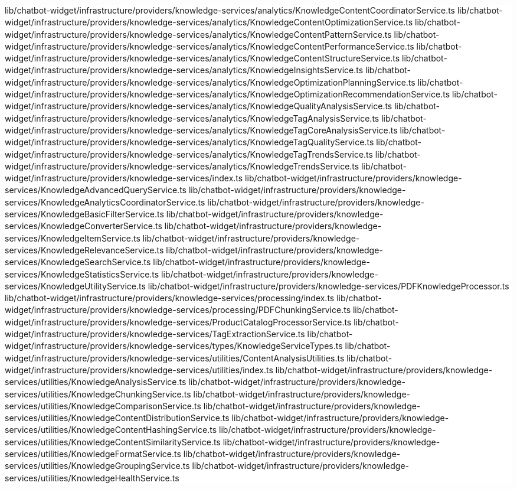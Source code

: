 lib/chatbot-widget/infrastructure/providers/knowledge-services/analytics/KnowledgeContentCoordinatorService.ts
lib/chatbot-widget/infrastructure/providers/knowledge-services/analytics/KnowledgeContentOptimizationService.ts
lib/chatbot-widget/infrastructure/providers/knowledge-services/analytics/KnowledgeContentPatternService.ts
lib/chatbot-widget/infrastructure/providers/knowledge-services/analytics/KnowledgeContentPerformanceService.ts
lib/chatbot-widget/infrastructure/providers/knowledge-services/analytics/KnowledgeContentStructureService.ts
lib/chatbot-widget/infrastructure/providers/knowledge-services/analytics/KnowledgeInsightsService.ts
lib/chatbot-widget/infrastructure/providers/knowledge-services/analytics/KnowledgeOptimizationPlanningService.ts
lib/chatbot-widget/infrastructure/providers/knowledge-services/analytics/KnowledgeOptimizationRecommendationService.ts
lib/chatbot-widget/infrastructure/providers/knowledge-services/analytics/KnowledgeQualityAnalysisService.ts
lib/chatbot-widget/infrastructure/providers/knowledge-services/analytics/KnowledgeTagAnalysisService.ts
lib/chatbot-widget/infrastructure/providers/knowledge-services/analytics/KnowledgeTagCoreAnalysisService.ts
lib/chatbot-widget/infrastructure/providers/knowledge-services/analytics/KnowledgeTagQualityService.ts
lib/chatbot-widget/infrastructure/providers/knowledge-services/analytics/KnowledgeTagTrendsService.ts
lib/chatbot-widget/infrastructure/providers/knowledge-services/analytics/KnowledgeTrendsService.ts
lib/chatbot-widget/infrastructure/providers/knowledge-services/index.ts
lib/chatbot-widget/infrastructure/providers/knowledge-services/KnowledgeAdvancedQueryService.ts
lib/chatbot-widget/infrastructure/providers/knowledge-services/KnowledgeAnalyticsCoordinatorService.ts
lib/chatbot-widget/infrastructure/providers/knowledge-services/KnowledgeBasicFilterService.ts
lib/chatbot-widget/infrastructure/providers/knowledge-services/KnowledgeConverterService.ts
lib/chatbot-widget/infrastructure/providers/knowledge-services/KnowledgeItemService.ts
lib/chatbot-widget/infrastructure/providers/knowledge-services/KnowledgeRelevanceService.ts
lib/chatbot-widget/infrastructure/providers/knowledge-services/KnowledgeSearchService.ts
lib/chatbot-widget/infrastructure/providers/knowledge-services/KnowledgeStatisticsService.ts
lib/chatbot-widget/infrastructure/providers/knowledge-services/KnowledgeUtilityService.ts
lib/chatbot-widget/infrastructure/providers/knowledge-services/PDFKnowledgeProcessor.ts
lib/chatbot-widget/infrastructure/providers/knowledge-services/processing/index.ts
lib/chatbot-widget/infrastructure/providers/knowledge-services/processing/PDFChunkingService.ts
lib/chatbot-widget/infrastructure/providers/knowledge-services/ProductCatalogProcessorService.ts
lib/chatbot-widget/infrastructure/providers/knowledge-services/TagExtractionService.ts
lib/chatbot-widget/infrastructure/providers/knowledge-services/types/KnowledgeServiceTypes.ts
lib/chatbot-widget/infrastructure/providers/knowledge-services/utilities/ContentAnalysisUtilities.ts
lib/chatbot-widget/infrastructure/providers/knowledge-services/utilities/index.ts
lib/chatbot-widget/infrastructure/providers/knowledge-services/utilities/KnowledgeAnalysisService.ts
lib/chatbot-widget/infrastructure/providers/knowledge-services/utilities/KnowledgeChunkingService.ts
lib/chatbot-widget/infrastructure/providers/knowledge-services/utilities/KnowledgeComparisonService.ts
lib/chatbot-widget/infrastructure/providers/knowledge-services/utilities/KnowledgeContentDistributionService.ts
lib/chatbot-widget/infrastructure/providers/knowledge-services/utilities/KnowledgeContentHashingService.ts
lib/chatbot-widget/infrastructure/providers/knowledge-services/utilities/KnowledgeContentSimilarityService.ts
lib/chatbot-widget/infrastructure/providers/knowledge-services/utilities/KnowledgeFormatService.ts
lib/chatbot-widget/infrastructure/providers/knowledge-services/utilities/KnowledgeGroupingService.ts
lib/chatbot-widget/infrastructure/providers/knowledge-services/utilities/KnowledgeHealthService.ts